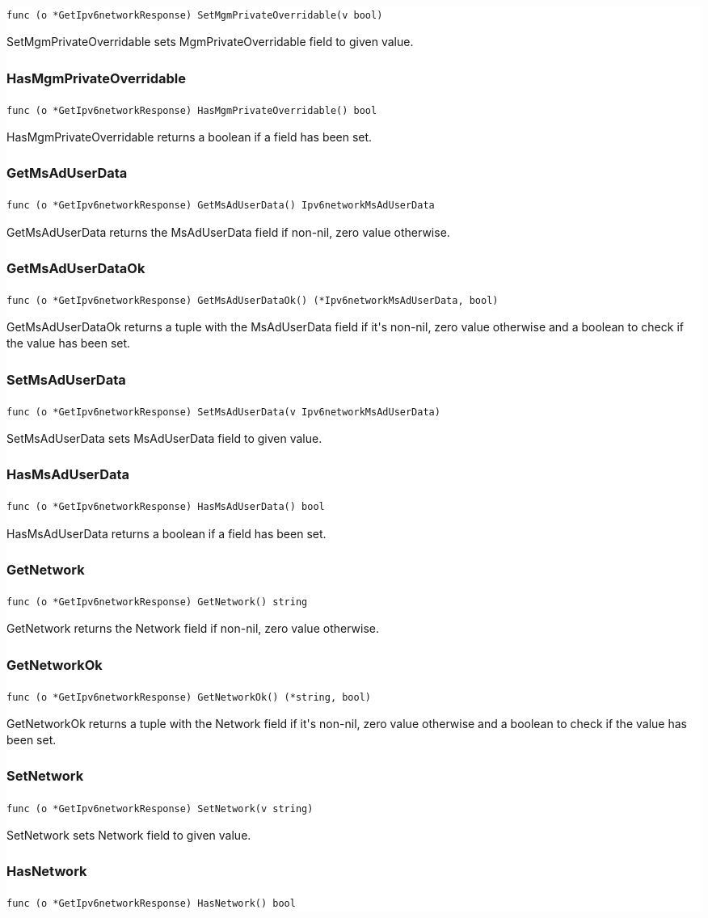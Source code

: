 `func (o *GetIpv6networkResponse) SetMgmPrivateOverridable(v bool)`

SetMgmPrivateOverridable sets MgmPrivateOverridable field to given value.

### HasMgmPrivateOverridable

`func (o *GetIpv6networkResponse) HasMgmPrivateOverridable() bool`

HasMgmPrivateOverridable returns a boolean if a field has been set.

### GetMsAdUserData

`func (o *GetIpv6networkResponse) GetMsAdUserData() Ipv6networkMsAdUserData`

GetMsAdUserData returns the MsAdUserData field if non-nil, zero value otherwise.

### GetMsAdUserDataOk

`func (o *GetIpv6networkResponse) GetMsAdUserDataOk() (*Ipv6networkMsAdUserData, bool)`

GetMsAdUserDataOk returns a tuple with the MsAdUserData field if it's non-nil, zero value otherwise
and a boolean to check if the value has been set.

### SetMsAdUserData

`func (o *GetIpv6networkResponse) SetMsAdUserData(v Ipv6networkMsAdUserData)`

SetMsAdUserData sets MsAdUserData field to given value.

### HasMsAdUserData

`func (o *GetIpv6networkResponse) HasMsAdUserData() bool`

HasMsAdUserData returns a boolean if a field has been set.

### GetNetwork

`func (o *GetIpv6networkResponse) GetNetwork() string`

GetNetwork returns the Network field if non-nil, zero value otherwise.

### GetNetworkOk

`func (o *GetIpv6networkResponse) GetNetworkOk() (*string, bool)`

GetNetworkOk returns a tuple with the Network field if it's non-nil, zero value otherwise
and a boolean to check if the value has been set.

### SetNetwork

`func (o *GetIpv6networkResponse) SetNetwork(v string)`

SetNetwork sets Network field to given value.

### HasNetwork

`func (o *GetIpv6networkResponse) HasNetwork() bool`

